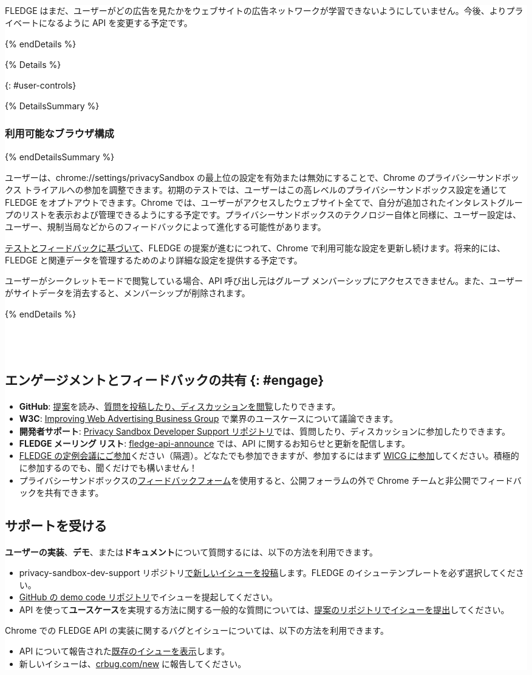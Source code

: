 FLEDGE はまだ、ユーザーがどの広告を見たかをウェブサイトの広告ネットワークが学習できないようにしていません。今後、よりプライベートになるように API を変更する予定です。

{% endDetails %}

{% Details %}

{: #user-controls}

{% DetailsSummary %}

### 利用可能なブラウザ構成

{% endDetailsSummary %}

ユーザーは、chrome://settings/privacySandbox の最上位の設定を有効または無効にすることで、Chrome のプライバシーサンドボックス トライアルへの参加を調整できます。初期のテストでは、ユーザーはこの高レベルのプライバシーサンドボックス設定を通じて FLEDGE をオプトアウトできます。Chrome では、ユーザーがアクセスしたウェブサイト全てで、自分が追加されたインタレストグループのリストを表示および管理できるようにする予定です。プライバシーサンドボックスのテクノロジー自体と同様に、ユーザー設定は、ユーザー、規制当局などからのフィードバックによって進化する可能性があります。

[テストとフィードバックに基づいて](/docs/privacy-sandbox/cds21-update/#collaborate)、FLEDGE の提案が進むにつれて、Chrome で利用可能な設定を更新し続けます。将来的には、FLEDGE と関連データを管理するためのより詳細な設定を提供する予定です。

ユーザーがシークレットモードで閲覧している場合、API 呼び出し元はグループ メンバーシップにアクセスできません。また、ユーザーがサイトデータを消去すると、メンバーシップが削除されます。

{% endDetails %}

<br><br>

## エンゲージメントとフィードバックの共有 {: #engage}

- **GitHub**: [提案](https://github.com/WICG/turtledove/blob/master/FLEDGE.md)を読み、[質問を投稿したり、ディスカッションを閲覧](https://github.com/WICG/turtledove/issues)したりできます。
- **W3C**: [Improving Web Advertising Business Group](https://www.w3.org/community/web-adv/participants) で業界のユースケースについて議論できます。
- **開発者サポート**: [Privacy Sandbox Developer Support リポジトリ](https://github.com/GoogleChromeLabs/privacy-sandbox-dev-support)では、質問したり、ディスカッションに参加したりできます。
- **FLEDGE メーリング リスト**: [fledge-api-announce](https://groups.google.com/u/1/a/chromium.org/g/fledge-api-announce) では、API に関するお知らせと更新を配信します。
- [FLEDGE の定例会議にご参加](https://github.com/WICG/turtledove/issues/88)ください（隔週）。どなたでも参加できますが、参加するにはまず [WICG に参加](https://www.w3.org/community/wicg/)してください。積極的に参加するのでも、聞くだけでも構いません！
- プライバシーサンドボックスの[フィードバックフォーム](/docs/privacy-sandbox/feedback/#feedback-form)を使用すると、公開フォーラムの外で Chrome チームと非公開でフィードバックを共有できます。

## サポートを受ける

**ユーザーの実装**、**デモ**、または**ドキュメント**について質問するには、以下の方法を利用できます。

- privacy-sandbox-dev-support リポジトリ[で新しいイシューを投稿](https://github.com/GoogleChromeLabs/privacy-sandbox-dev-support/issues/new/choose)します。FLEDGE のイシューテンプレートを必ず選択してください。
- [GitHub の demo code リポジトリ](https://github.com/JackJey/fledge-demo)でイシューを提起してください。
- API を使って**ユースケース**を実現する方法に関する一般的な質問については、[提案のリポジトリでイシューを提出](https://github.com/WICG/turtledove/issues/new)してください。

Chrome での FLEDGE API の実装に関するバグとイシューについては、以下の方法を利用できます。

- API について報告された[既存のイシューを表示](https://bugs.chromium.org/p/chromium/issues/list?q=component:Blink%3EInterestGroups)します。
- 新しいイシューは、[crbug.com/new](https://crbug.com/new) に報告してください。
